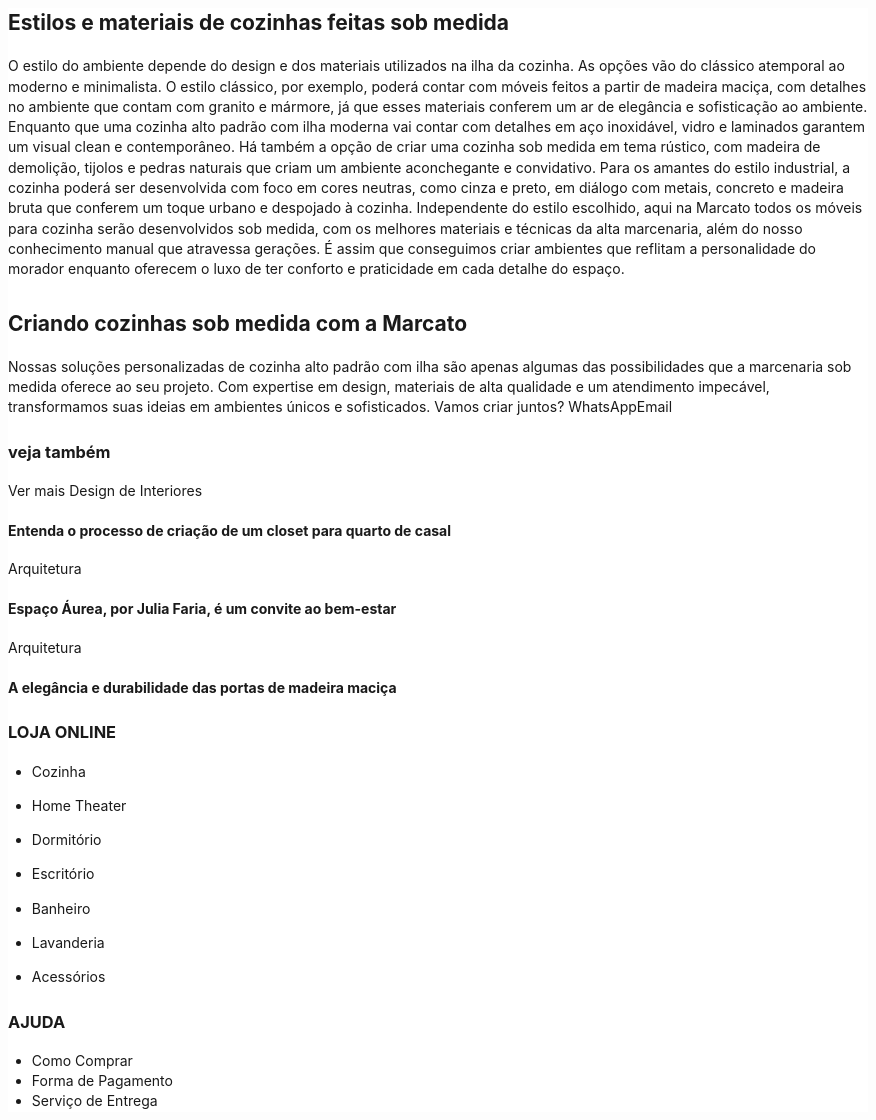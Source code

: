 ##  Estilos e materiais de cozinhas feitas sob medida
O estilo do ambiente depende do design e dos materiais utilizados na ilha da cozinha. As opções vão do clássico atemporal ao moderno e minimalista. O estilo clássico, por exemplo, poderá contar com móveis feitos a partir de madeira maciça, com detalhes no ambiente que contam com granito e mármore, já que esses materiais conferem um ar de elegância e sofisticação ao ambiente.
Enquanto que uma cozinha alto padrão com ilha moderna vai contar com detalhes em aço inoxidável, vidro e laminados garantem um visual clean e contemporâneo. Há também a opção de criar uma cozinha sob medida em tema rústico, com madeira de demolição, tijolos e pedras naturais que criam um ambiente aconchegante e convidativo.
Para os amantes do estilo industrial, a cozinha poderá ser desenvolvida com foco em cores neutras, como cinza e preto, em diálogo com metais, concreto e madeira bruta que conferem um toque urbano e despojado à cozinha.
Independente do estilo escolhido, aqui na Marcato todos os móveis para cozinha serão desenvolvidos sob medida, com os melhores materiais e técnicas da alta marcenaria, além do nosso conhecimento manual que atravessa gerações. É assim que conseguimos criar ambientes que reflitam a personalidade do morador enquanto oferecem o luxo de ter conforto e praticidade em cada detalhe do espaço.
##  Criando cozinhas sob medida com a Marcato
Nossas soluções personalizadas de cozinha alto padrão com ilha são apenas algumas das possibilidades que a marcenaria sob medida oferece ao seu projeto. Com expertise em design, materiais de alta qualidade e um atendimento impecável, transformamos suas ideias em ambientes únicos e sofisticados. Vamos criar juntos?
WhatsAppEmail
### veja também
Ver mais
Design de Interiores
#### Entenda o processo de criação de um closet para quarto de casal
Arquitetura
#### Espaço Áurea, por Julia Faria, é um convite ao bem-estar
Arquitetura
#### A elegância e durabilidade das portas de madeira maciça
### LOJA ONLINE
  * Cozinha
  * Home Theater
  * Dormitório
  * Escritório


  * Banheiro
  * Lavanderia
  * Acessórios


### AJUDA
  * Como Comprar
  * Forma de Pagamento
  * Serviço de Entrega
